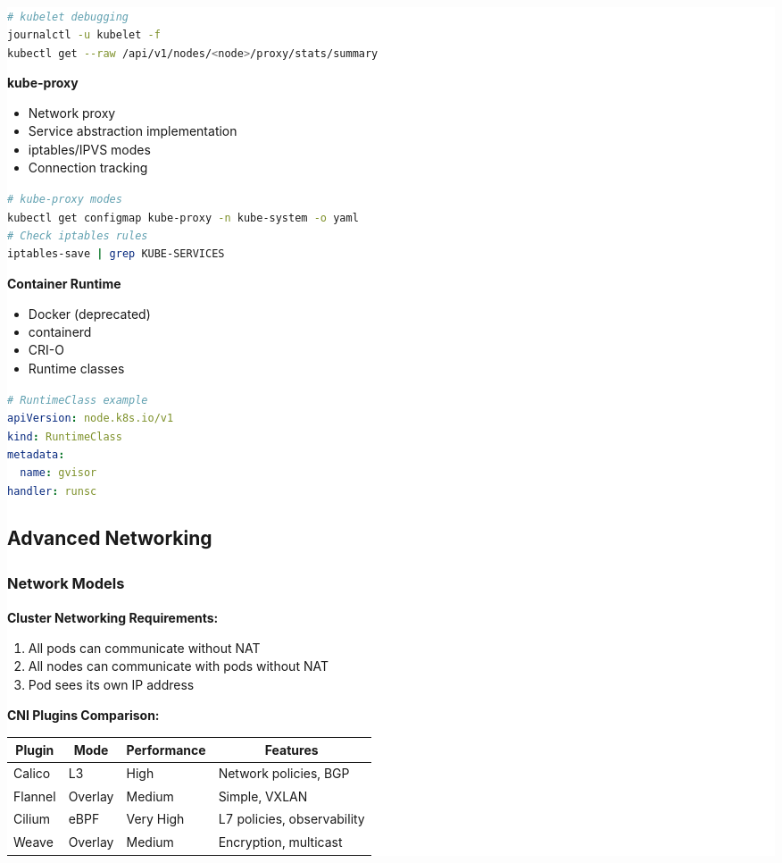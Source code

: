 ```bash
# kubelet debugging
journalctl -u kubelet -f
kubectl get --raw /api/v1/nodes/<node>/proxy/stats/summary
```

**kube-proxy**
- Network proxy
- Service abstraction implementation
- iptables/IPVS modes
- Connection tracking

```bash
# kube-proxy modes
kubectl get configmap kube-proxy -n kube-system -o yaml
# Check iptables rules
iptables-save | grep KUBE-SERVICES
```

**Container Runtime**
- Docker (deprecated)
- containerd
- CRI-O
- Runtime classes

```yaml
# RuntimeClass example
apiVersion: node.k8s.io/v1
kind: RuntimeClass
metadata:
  name: gvisor
handler: runsc
```

## Advanced Networking

### Network Models

**Cluster Networking Requirements:**
1. All pods can communicate without NAT
2. All nodes can communicate with pods without NAT
3. Pod sees its own IP address

**CNI Plugins Comparison:**

| Plugin | Mode | Performance | Features |
|--------|------|-------------|----------|
| Calico | L3 | High | Network policies, BGP |
| Flannel | Overlay | Medium | Simple, VXLAN |
| Cilium | eBPF | Very High | L7 policies, observability |
| Weave | Overlay | Medium | Encryption, multicast |
